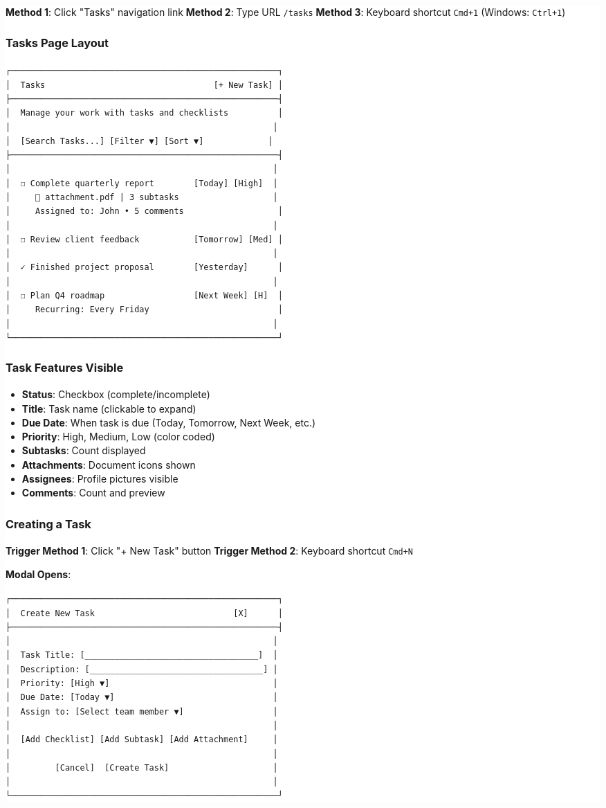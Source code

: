 **Method 1**: Click "Tasks" navigation link
**Method 2**: Type URL `/tasks`
**Method 3**: Keyboard shortcut `Cmd+1` (Windows: `Ctrl+1`)

### Tasks Page Layout

```
┌──────────────────────────────────────────────────────┐
│  Tasks                                  [+ New Task] │
├──────────────────────────────────────────────────────┤
│  Manage your work with tasks and checklists          │
│                                                     │
│  [Search Tasks...] [Filter ▼] [Sort ▼]             │
├──────────────────────────────────────────────────────┤
│                                                     │
│  ☐ Complete quarterly report        [Today] [High]  │
│     📎 attachment.pdf | 3 subtasks                   │
│     Assigned to: John • 5 comments                   │
│                                                     │
│  ☐ Review client feedback           [Tomorrow] [Med] │
│                                                     │
│  ✓ Finished project proposal        [Yesterday]      │
│                                                     │
│  ☐ Plan Q4 roadmap                  [Next Week] [H]  │
│     Recurring: Every Friday                          │
│                                                     │
└──────────────────────────────────────────────────────┘
```

### Task Features Visible

- **Status**: Checkbox (complete/incomplete)
- **Title**: Task name (clickable to expand)
- **Due Date**: When task is due (Today, Tomorrow, Next Week, etc.)
- **Priority**: High, Medium, Low (color coded)
- **Subtasks**: Count displayed
- **Attachments**: Document icons shown
- **Assignees**: Profile pictures visible
- **Comments**: Count and preview

### Creating a Task

**Trigger Method 1**: Click "+ New Task" button
**Trigger Method 2**: Keyboard shortcut `Cmd+N`

**Modal Opens**:
```
┌──────────────────────────────────────────────────────┐
│  Create New Task                            [X]      │
├──────────────────────────────────────────────────────┤
│                                                     │
│  Task Title: [___________________________________]  │
│  Description: [___________________________________] │
│  Priority: [High ▼]                                 │
│  Due Date: [Today ▼]                                │
│  Assign to: [Select team member ▼]                  │
│                                                     │
│  [Add Checklist] [Add Subtask] [Add Attachment]     │
│                                                     │
│         [Cancel]  [Create Task]                     │
│                                                     │
└──────────────────────────────────────────────────────┘
```
